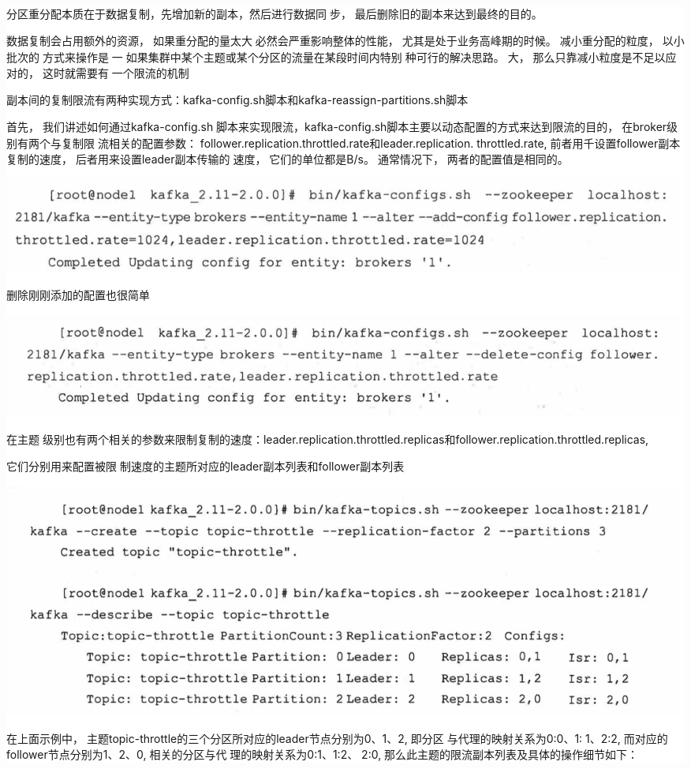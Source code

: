 分区重分配本质在于数据复制，先增加新的副本，然后进行数据同 步， 最后删除旧的副本来达到最终的目的。

数据复制会占用额外的资源， 如果重分配的量太大 必然会严重影响整体的性能， 尤其是处于业务高峰期的时候。 减小重分配的粒度， 以小批次的 方式来操作是 一 如果集群中某个主题或某个分区的流量在某段时间内特别 种可行的解决思路。 大， 那么只靠减小粒度是不足以应对的， 这时就需要有 一个限流的机制

副本间的复制限流有两种实现方式：kafka-config.sh脚本和kafka-reassign-partitions.sh脚本

首先， 我们讲述如何通过kafka-config.sh 脚本来实现限流，kafka-config.sh脚本主要以动态配置的方式来达到限流的目的， 在broker级别有两个与复制限 流相关的配置参数： follower.replication.throttled.rate和leader.replication. throttled.rate, 前者用千设置follower副本复制的速度， 后者用来设置leader副本传输的 速度， 它们的单位都是B/s。 通常情况下， 两者的配置值是相同的。

![image-20210902220729488](Kafka.assets/image-20210902220729488.png)

删除刚刚添加的配置也很简单

![image-20210902220804303](Kafka.assets/image-20210902220804303.png)

在主题 级别也有两个相关的参数来限制复制的速度：leader.replication.throttled.replicas和follower.replication.throttled.replicas,

它们分别用来配置被限 制速度的主题所对应的leader副本列表和follower副本列表

![image-20210902220902497](Kafka.assets/image-20210902220902497.png)

在上面示例中， 主题topic-throttle的三个分区所对应的leader节点分别为0、1、2, 即分区 与代理的映射关系为0:0、1: 1、2:2, 而对应的follower节点分别为1、2、0, 相关的分区与代 理的映射关系为0:1、1:2、 2:0, 那么此主题的限流副本列表及具体的操作细节如下：
